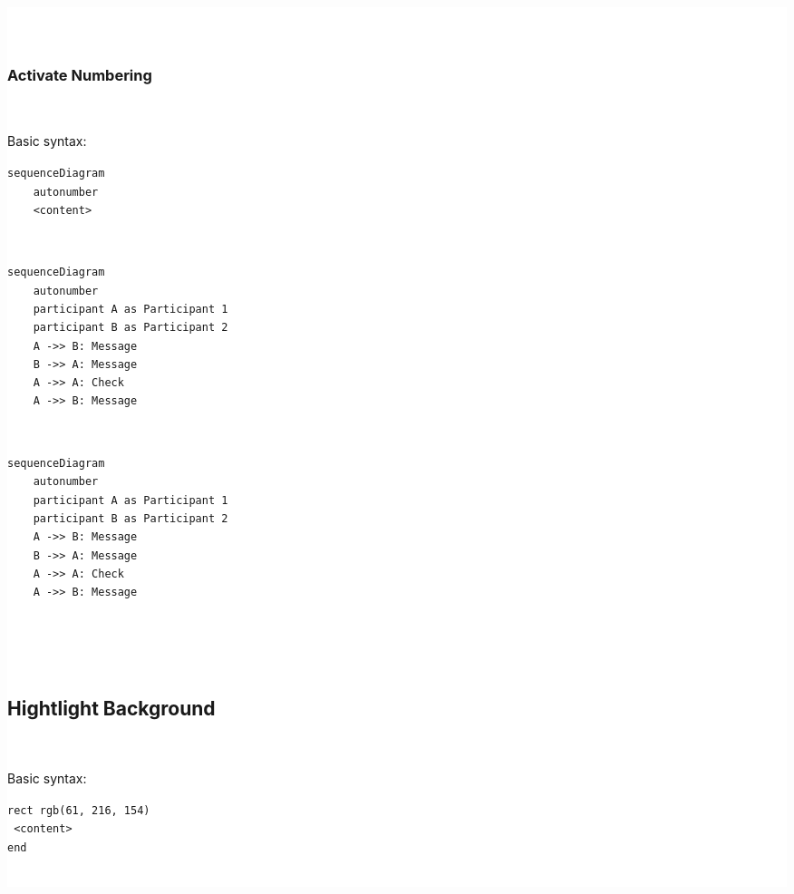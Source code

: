 <br>
<br>

### **Activate Numbering**
<br>

Basic syntax:

```
sequenceDiagram
    autonumber
    <content>
```

<br>

```
sequenceDiagram
    autonumber
    participant A as Participant 1
    participant B as Participant 2
    A ->> B: Message
    B ->> A: Message
    A ->> A: Check
    A ->> B: Message
```

<br>

```mermaid
sequenceDiagram
    autonumber
    participant A as Participant 1
    participant B as Participant 2
    A ->> B: Message
    B ->> A: Message
    A ->> A: Check
    A ->> B: Message
```

<br>
<br>
<br>

## **Hightlight Background**
<br>

Basic syntax:

```
rect rgb(61, 216, 154)
 <content>
end
```

<br>
